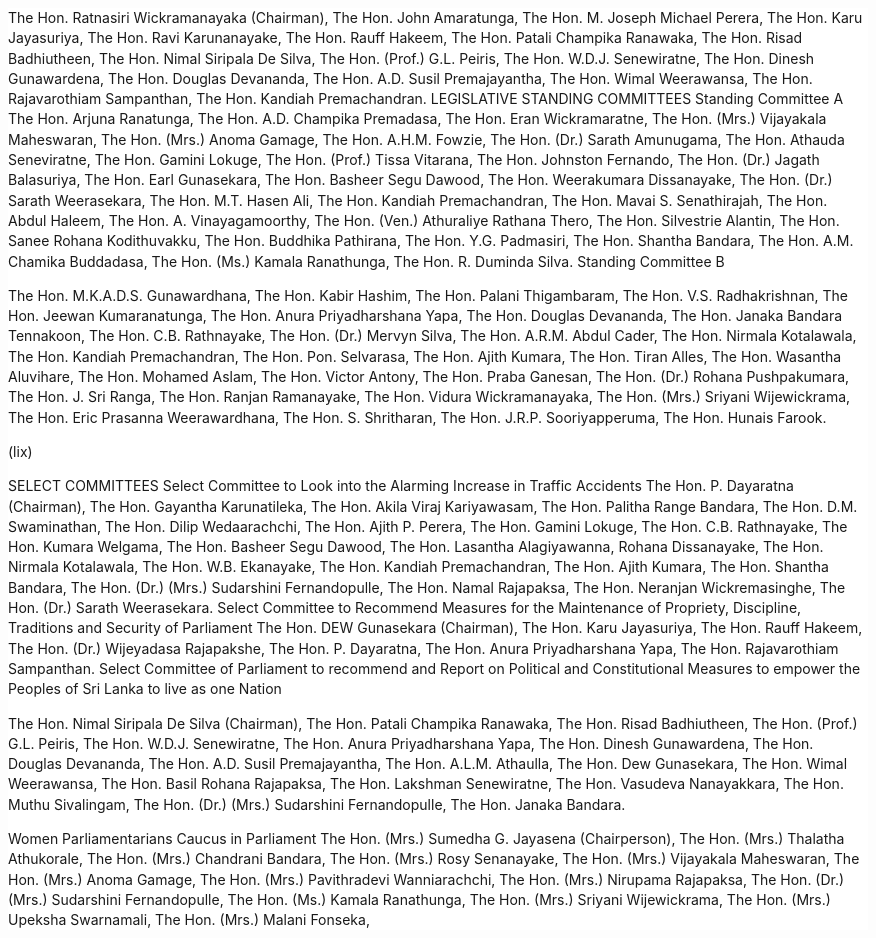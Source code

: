 The Hon. Ratnasiri Wickramanayaka (Chairman), The Hon. John Amaratunga, The Hon. M. Joseph Michael Perera, The Hon. Karu Jayasuriya, The Hon. Ravi Karunanayake, The Hon. Rauff Hakeem, The Hon. Patali Champika Ranawaka, The Hon. Risad Badhiutheen, The Hon. Nimal Siripala De Silva, The Hon. (Prof.) G.L. Peiris, The Hon. W.D.J. Senewiratne, The Hon. Dinesh Gunawardena, The Hon. Douglas Devananda, The Hon. A.D. Susil Premajayantha, The Hon. Wimal Weerawansa, The Hon. Rajavarothiam Sampanthan, The Hon. Kandiah Premachandran. LEGISLATIVE STANDING COMMITTEES Standing Committee A The Hon. Arjuna Ranatunga, The Hon. A.D. Champika Premadasa, The Hon. Eran Wickramaratne, The Hon. (Mrs.) Vijayakala Maheswaran, The Hon. (Mrs.) Anoma Gamage, The Hon. A.H.M. Fowzie, The Hon. (Dr.) Sarath Amunugama, The Hon. Athauda Seneviratne, The Hon. Gamini Lokuge, The Hon. (Prof.) Tissa Vitarana, The Hon. Johnston Fernando, The Hon. (Dr.) Jagath Balasuriya, The Hon. Earl Gunasekara, The Hon. Basheer Segu Dawood, The Hon. Weerakumara Dissanayake, The Hon. (Dr.) Sarath Weerasekara, The Hon. M.T. Hasen Ali, The Hon. Kandiah Premachandran, The Hon. Mavai S. Senathirajah, The Hon. Abdul Haleem, The Hon. A. Vinayagamoorthy, The Hon. (Ven.) Athuraliye Rathana Thero, The Hon. Silvestrie Alantin, The Hon. Sanee Rohana Kodithuvakku, The Hon. Buddhika Pathirana, The Hon. Y.G. Padmasiri, The Hon. Shantha Bandara, The Hon. A.M. Chamika Buddadasa, The Hon. (Ms.) Kamala Ranathunga, The Hon. R. Duminda Silva. Standing Committee B

The Hon. M.K.A.D.S. Gunawardhana, The Hon. Kabir Hashim, The Hon. Palani Thigambaram, The Hon. V.S. Radhakrishnan, The Hon. Jeewan Kumaranatunga, The Hon. Anura Priyadharshana Yapa, The Hon. Douglas Devananda, The Hon. Janaka Bandara Tennakoon, The Hon. C.B. Rathnayake, The Hon. (Dr.) Mervyn Silva, The Hon. A.R.M. Abdul Cader, The Hon. Nirmala Kotalawala, The Hon. Kandiah Premachandran, The Hon. Pon. Selvarasa, The Hon. Ajith Kumara, The Hon. Tiran Alles, The Hon. Wasantha Aluvihare, The Hon. Mohamed Aslam, The Hon. Victor Antony, The Hon. Praba Ganesan, The Hon. (Dr.) Rohana Pushpakumara, The Hon. J. Sri Ranga, The Hon. Ranjan Ramanayake, The Hon. Vidura Wickramanayaka, The Hon. (Mrs.) Sriyani Wijewickrama, The Hon. Eric Prasanna Weerawardhana, The Hon. S. Shritharan, The Hon. J.R.P. Sooriyapperuma, The Hon. Hunais Farook.

(lix)

SELECT COMMITTEES Select Committee to Look into the Alarming Increase in Traffic Accidents The Hon. P. Dayaratna (Chairman), The Hon. Gayantha Karunatileka, The Hon. Akila Viraj Kariyawasam, The Hon. Palitha Range Bandara, The Hon. D.M. Swaminathan, The Hon. Dilip Wedaarachchi, The Hon. Ajith P. Perera, The Hon. Gamini Lokuge, The Hon. C.B. Rathnayake, The Hon. Kumara Welgama, The Hon. Basheer Segu Dawood, The Hon. Lasantha Alagiyawanna, Rohana Dissanayake, The Hon. Nirmala Kotalawala, The Hon. W.B. Ekanayake, The Hon. Kandiah Premachandran, The Hon. Ajith Kumara, The Hon. Shantha Bandara, The Hon. (Dr.) (Mrs.) Sudarshini Fernandopulle, The Hon. Namal Rajapaksa, The Hon. Neranjan Wickremasinghe, The Hon. (Dr.) Sarath Weerasekara. Select Committee to Recommend Measures for the Maintenance of Propriety, Discipline, Traditions and Security of Parliament The Hon. DEW Gunasekara (Chairman), The Hon. Karu Jayasuriya, The Hon. Rauff Hakeem, The Hon. (Dr.) Wijeyadasa Rajapakshe, The Hon. P. Dayaratna, The Hon. Anura Priyadharshana Yapa, The Hon. Rajavarothiam Sampanthan. Select Committee of Parliament to recommend and Report on Political and Constitutional Measures to empower the Peoples of Sri Lanka to live as one Nation

The Hon. Nimal Siripala De Silva (Chairman), The Hon. Patali Champika Ranawaka, The Hon. Risad Badhiutheen, The Hon. (Prof.) G.L. Peiris, The Hon. W.D.J. Senewiratne, The Hon. Anura Priyadharshana Yapa, The Hon. Dinesh Gunawardena, The Hon. Douglas Devananda, The Hon. A.D. Susil Premajayantha, The Hon. A.L.M. Athaulla, The Hon. Dew Gunasekara, The Hon. Wimal Weerawansa, The Hon. Basil Rohana Rajapaksa, The Hon. Lakshman Senewiratne, The Hon. Vasudeva Nanayakkara, The Hon. Muthu Sivalingam, The Hon. (Dr.) (Mrs.) Sudarshini Fernandopulle, The Hon. Janaka Bandara.

Women Parliamentarians Caucus in Parliament The Hon. (Mrs.) Sumedha G. Jayasena (Chairperson), The Hon. (Mrs.) Thalatha Athukorale, The Hon. (Mrs.) Chandrani Bandara, The Hon. (Mrs.) Rosy Senanayake, The Hon. (Mrs.) Vijayakala Maheswaran, The Hon. (Mrs.) Anoma Gamage, The Hon. (Mrs.) Pavithradevi Wanniarachchi, The Hon. (Mrs.) Nirupama Rajapaksa, The Hon. (Dr.) (Mrs.) Sudarshini Fernandopulle, The Hon. (Ms.) Kamala Ranathunga, The Hon. (Mrs.) Sriyani Wijewickrama, The Hon. (Mrs.) Upeksha Swarnamali, The Hon. (Mrs.) Malani Fonseka,
